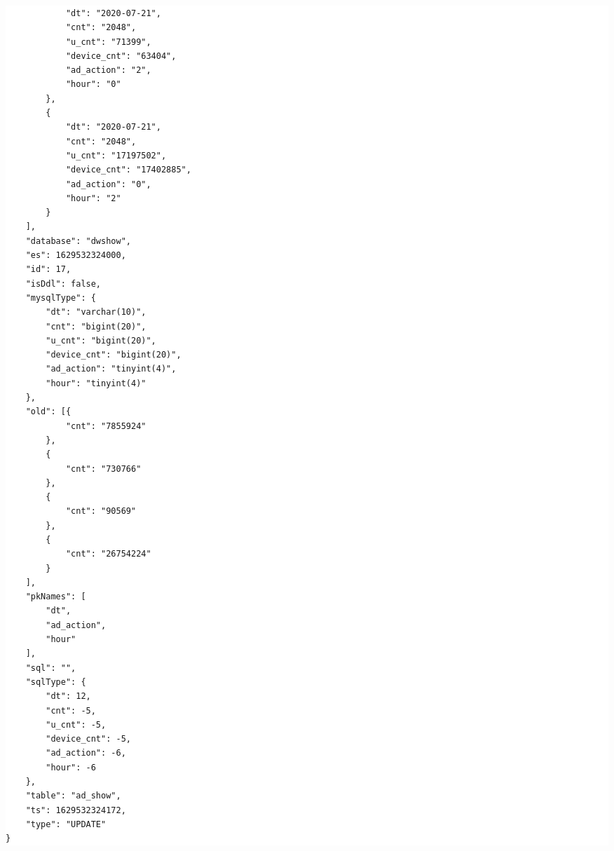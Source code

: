 	            "dt": "2020-07-21",  
	            "cnt": "2048",  
	            "u_cnt": "71399",  
	            "device_cnt": "63404",  
	            "ad_action": "2",  
	            "hour": "0"  
	        },  
	        {  
	            "dt": "2020-07-21",  
	            "cnt": "2048",  
	            "u_cnt": "17197502",  
	            "device_cnt": "17402885",  
	            "ad_action": "0",  
	            "hour": "2"  
	        }  
	    ],  
	    "database": "dwshow",  
	    "es": 1629532324000,  
	    "id": 17,  
	    "isDdl": false,  
	    "mysqlType": {  
	        "dt": "varchar(10)",  
	        "cnt": "bigint(20)",  
	        "u_cnt": "bigint(20)",  
	        "device_cnt": "bigint(20)",  
	        "ad_action": "tinyint(4)",  
	        "hour": "tinyint(4)"  
	    },  
	    "old": [{  
	            "cnt": "7855924"  
	        },  
	        {  
	            "cnt": "730766"  
	        },  
	        {  
	            "cnt": "90569"  
	        },  
	        {  
	            "cnt": "26754224"  
	        }  
	    ],  
	    "pkNames": [  
	        "dt",  
	        "ad_action",  
	        "hour"  
	    ],  
	    "sql": "",  
	    "sqlType": {  
	        "dt": 12,  
	        "cnt": -5,  
	        "u_cnt": -5,  
	        "device_cnt": -5,  
	        "ad_action": -6,  
	        "hour": -6  
	    },  
	    "table": "ad_show",  
	    "ts": 1629532324172,  
	    "type": "UPDATE"  
	}   
	